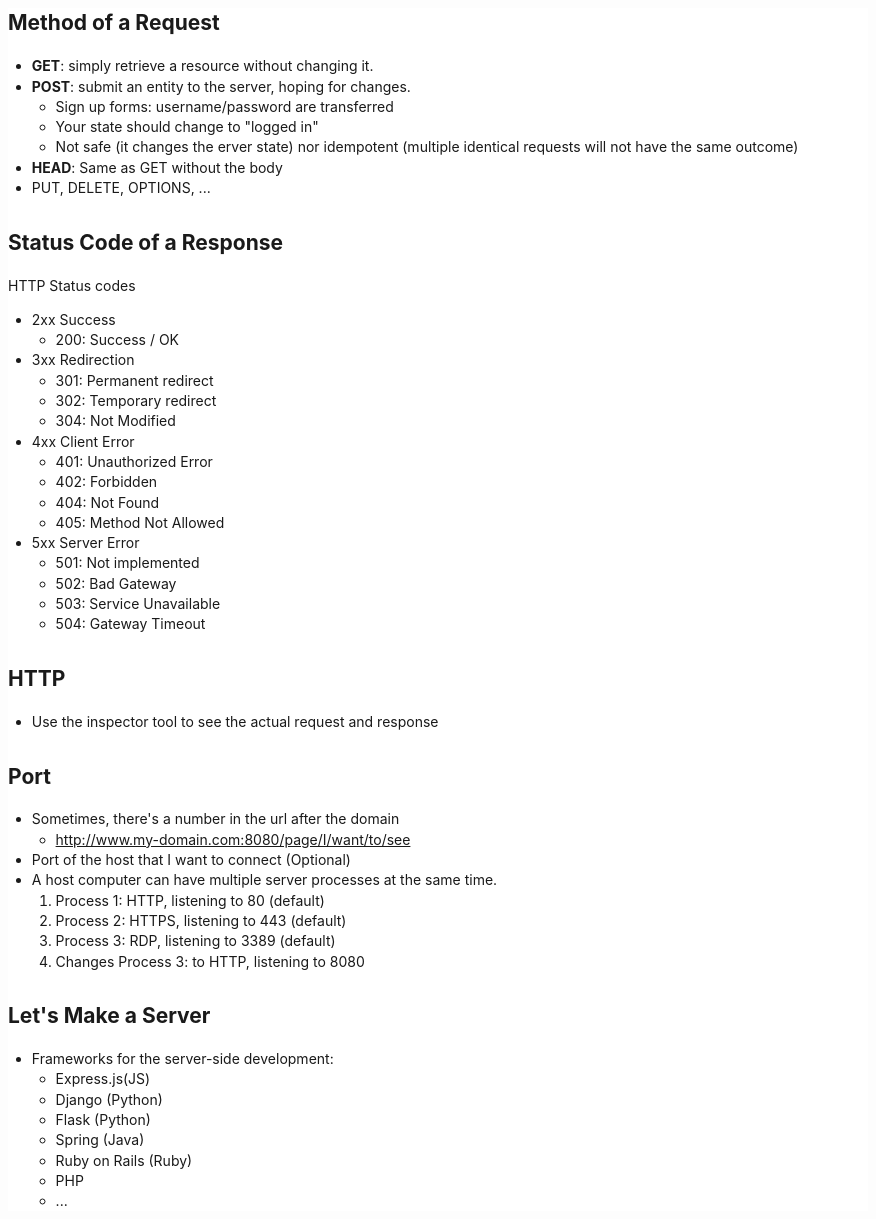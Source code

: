 ## Method of a Request
- **GET**: simply retrieve a resource without changing it.
- **POST**: submit an entity to the server, hoping for changes.
    - Sign up forms: username/password are transferred
    - Your state should change to "logged in"
    - Not safe (it changes the erver state) nor idempotent (multiple identical requests will not have the same outcome)
- **HEAD**: Same as GET without the body
- PUT, DELETE, OPTIONS, ...

## Status Code of a Response
HTTP Status codes
- 2xx Success
    - 200: Success / OK
- 3xx Redirection
    - 301: Permanent redirect
    - 302: Temporary redirect
    - 304: Not Modified
- 4xx Client Error
    - 401: Unauthorized Error
    - 402: Forbidden
    - 404: Not Found
    - 405: Method Not Allowed
- 5xx Server Error
    - 501: Not implemented
    - 502: Bad Gateway
    - 503: Service Unavailable
    - 504: Gateway Timeout

## HTTP
- Use the inspector tool to see the actual request and response

## Port
- Sometimes, there's a number in the url after the domain
    - http://www.my-domain.com:8080/page/I/want/to/see
- Port of the host that I want to connect (Optional)
- A host computer can have multiple server processes at the same time.
    1. Process 1: HTTP,  listening to 80 (default)
    2. Process 2: HTTPS, listening to 443 (default)
    3. Process 3: RDP, listening to 3389 (default)
    4. Changes Process 3: to HTTP, listening to 8080

## Let's Make a Server
- Frameworks for the server-side development:
    - Express.js(JS)
    - Django (Python)
    - Flask (Python)
    - Spring (Java)
    - Ruby on Rails (Ruby)
    - PHP
    - ...
